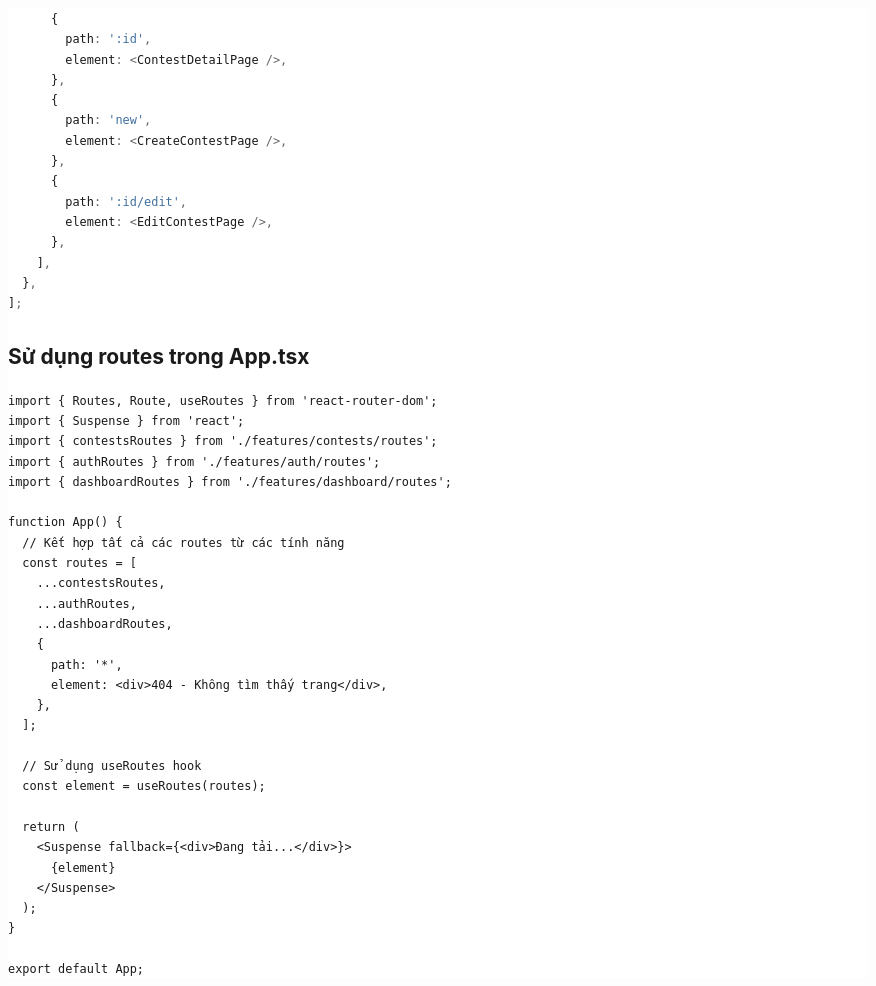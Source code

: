 ```typescript
      {
        path: ':id',
        element: <ContestDetailPage />,
      },
      {
        path: 'new',
        element: <CreateContestPage />,
      },
      {
        path: ':id/edit',
        element: <EditContestPage />,
      },
    ],
  },
];
```

## Sử dụng routes trong App.tsx

```tsx
import { Routes, Route, useRoutes } from 'react-router-dom';
import { Suspense } from 'react';
import { contestsRoutes } from './features/contests/routes';
import { authRoutes } from './features/auth/routes';
import { dashboardRoutes } from './features/dashboard/routes';

function App() {
  // Kết hợp tất cả các routes từ các tính năng
  const routes = [
    ...contestsRoutes,
    ...authRoutes,
    ...dashboardRoutes,
    {
      path: '*',
      element: <div>404 - Không tìm thấy trang</div>,
    },
  ];

  // Sử dụng useRoutes hook
  const element = useRoutes(routes);

  return (
    <Suspense fallback={<div>Đang tải...</div>}>
      {element}
    </Suspense>
  );
}

export default App;
```
